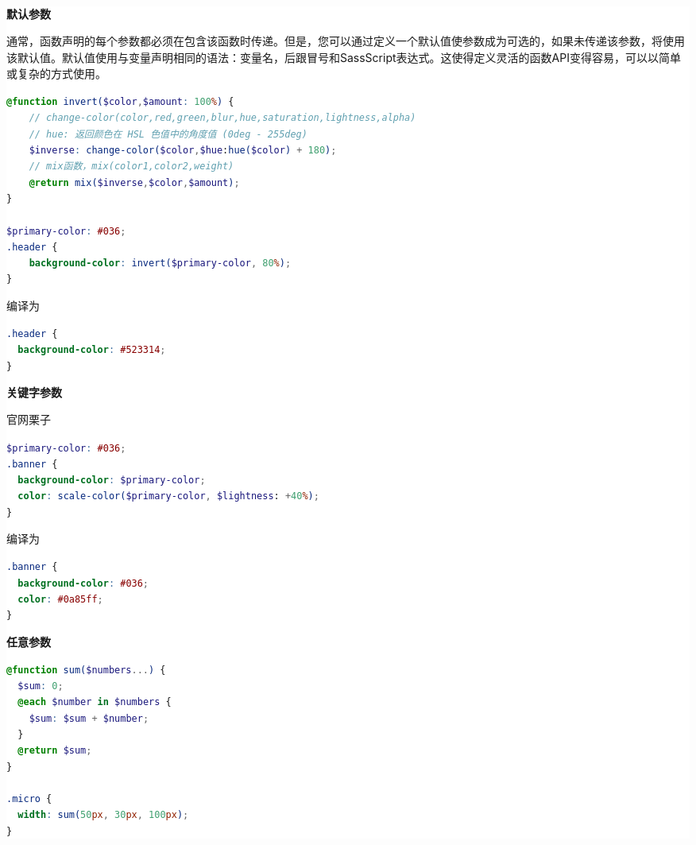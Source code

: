 **默认参数**

通常，函数声明的每个参数都必须在包含该函数时传递。但是，您可以通过定义一个默认值使参数成为可选的，如果未传递该参数，将使用该默认值。默认值使用与变量声明相同的语法：变量名，后跟冒号和SassScript表达式。这使得定义灵活的函数API变得容易，可以以简单或复杂的方式使用。

```scss
@function invert($color,$amount: 100%) {
    // change-color(color,red,green,blur,hue,saturation,lightness,alpha)
    // hue: 返回颜色在 HSL 色值中的角度值 (0deg - 255deg)
    $inverse: change-color($color,$hue:hue($color) + 180);
    // mix函数，mix(color1,color2,weight)
    @return mix($inverse,$color,$amount);
}

$primary-color: #036;
.header {
    background-color: invert($primary-color, 80%);
}
```

编译为

```css
.header {
  background-color: #523314;
}
```



**关键字参数**

官网栗子

```scss
$primary-color: #036;
.banner {
  background-color: $primary-color;
  color: scale-color($primary-color, $lightness: +40%);
}
```

编译为

```css
.banner {
  background-color: #036;
  color: #0a85ff;
}
```

**任意参数**

```scss
@function sum($numbers...) {
  $sum: 0;
  @each $number in $numbers {
    $sum: $sum + $number;
  }
  @return $sum;
}

.micro {
  width: sum(50px, 30px, 100px);
}
```
